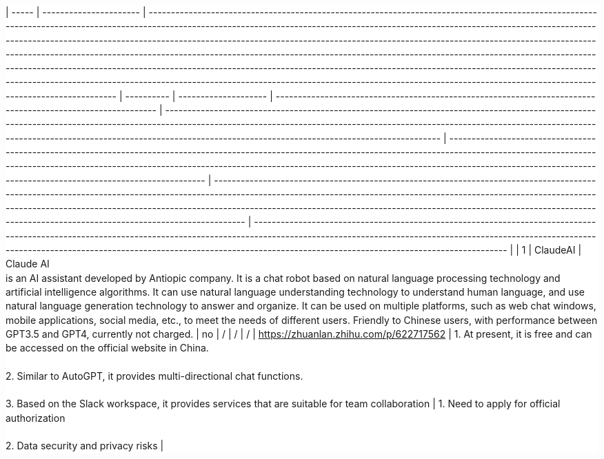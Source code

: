 | ----- | ---------------------- | ----------------------------------------------------------------------------------------------------------------------------------------------------------------------------------------------------------------------------------------------------------------------------------------------------------------------------------------------------------------------------------------------------------------------------------------------------------------------------------------------------------------------------------------------------------------------------------------------------------------------------------------------------------------------------------------------------------------------------------------------------------------------------------------------------------------------- | ---------- | -------------------- | ---------------------------------------------------------------------------------------------------------- | ---------------------------------------------------------------------------------------------------------------------------------------------------------------------------------------------------------------------------------------------------------------------------------------------------------------------------------------- | -------------------------------------------------------------------------------------------------------------------------------------------------------------------------------------------------------------------------------------------------------------------------------------------------------------------------------------------------------- | ---------------------------------------------------------------------------------------------------------------------------------------------------------------------------------------------------------------------------------------------------------------------------------------------------------------------------------------------------------------------------------------------------------------------- | ----------------------------------------------------------------------------------------------------------------------------------------------------------------------------------------------------------------------------------------------------------------------------------------------------------------------------------- |
| 1     | ClaudeAI               | Claude AI<br>is an AI assistant developed by Antiopic company. It is a chat robot based on natural language processing technology and artificial intelligence algorithms. It can use natural language understanding technology to understand human language, and use natural language generation technology to answer and organize. It can be used on multiple platforms, such as web chat windows, mobile applications, social media, etc., to meet the needs of different users. Friendly to Chinese users, with performance between GPT3.5 and GPT4, currently not charged.                                                                                                                                                                                                                                          | no         | /                    | /                                                                                                          | /                                                                                                                                                                                                                                                                                                                                        | https://zhuanlan.zhihu.com/p/622717562                                                                                                                                                                                                                                                                                                                   | 1. At present, it is free and can be accessed on the official website in China. <br><br>2. Similar to AutoGPT, it provides multi-directional chat functions.<br><br> 3. Based on the Slack workspace, it provides services that are suitable for team collaboration                                                                                                                                                    | 1. Need to apply for official authorization<br><br>2. Data security and privacy risks                                                                                                                                                                                                                                               |